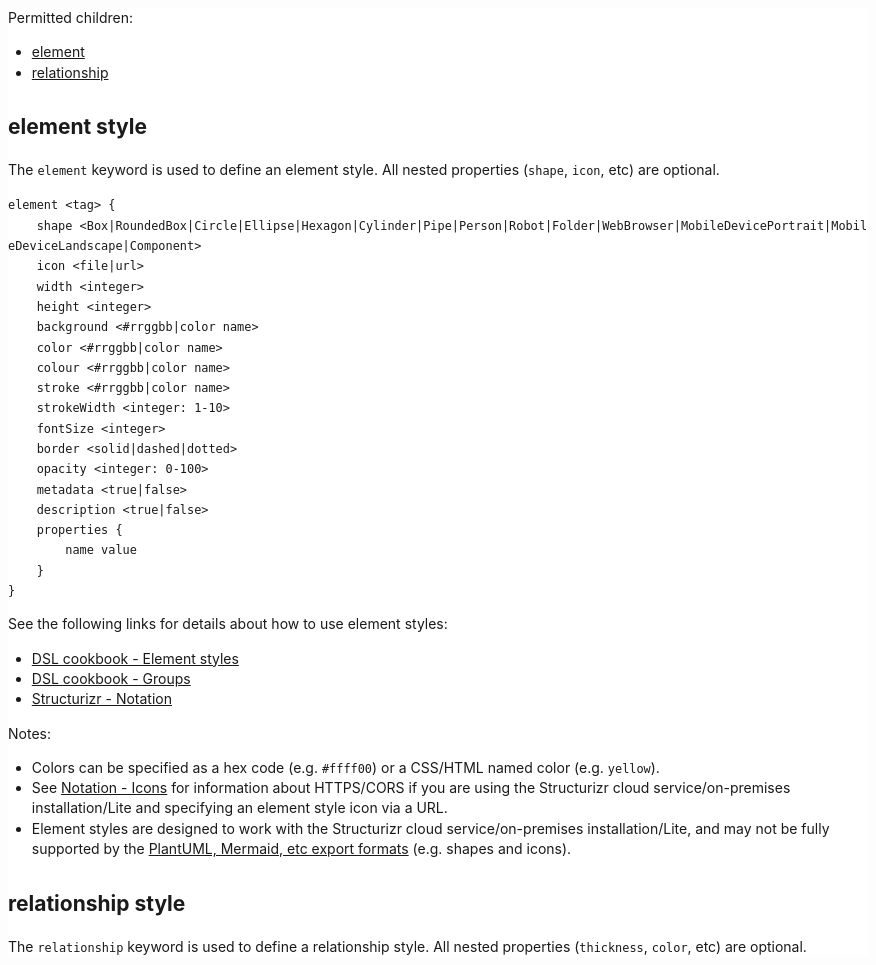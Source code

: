 Permitted children:

- [element](#element-style)
- [relationship](#relationship-style)

## element style

The `element` keyword is used to define an element style.
All nested properties (`shape`, `icon`, etc) are optional.

```
element <tag> {
    shape <Box|RoundedBox|Circle|Ellipse|Hexagon|Cylinder|Pipe|Person|Robot|Folder|WebBrowser|MobileDevicePortrait|MobileDeviceLandscape|Component>
    icon <file|url>
    width <integer>
    height <integer>
    background <#rrggbb|color name>
    color <#rrggbb|color name>
    colour <#rrggbb|color name>
    stroke <#rrggbb|color name>
    strokeWidth <integer: 1-10>
    fontSize <integer>
    border <solid|dashed|dotted>
    opacity <integer: 0-100>
    metadata <true|false>
    description <true|false>
    properties {
        name value
    }
}
```

See the following links for details about how to use element styles:

- [DSL cookbook - Element styles](/dsl/cookbook/element-styles/)
- [DSL cookbook - Groups](/dsl/cookbook/groups/)
- [Structurizr - Notation](/ui/diagrams/notation)

Notes:

- Colors can be specified as a hex code (e.g. `#ffff00`) or a CSS/HTML named color (e.g. `yellow`).
- See [Notation - Icons](/ui/diagrams/notation#icons) for information about HTTPS/CORS if you are using the Structurizr cloud service/on-premises installation/Lite and specifying an element style icon via a URL.
- Element styles are designed to work with the Structurizr cloud service/on-premises installation/Lite, and may not be fully supported by the [PlantUML, Mermaid, etc export formats](/export) (e.g. shapes and icons).

## relationship style

The `relationship` keyword is used to define a relationship style.
All nested properties (`thickness`, `color`, etc) are optional.
